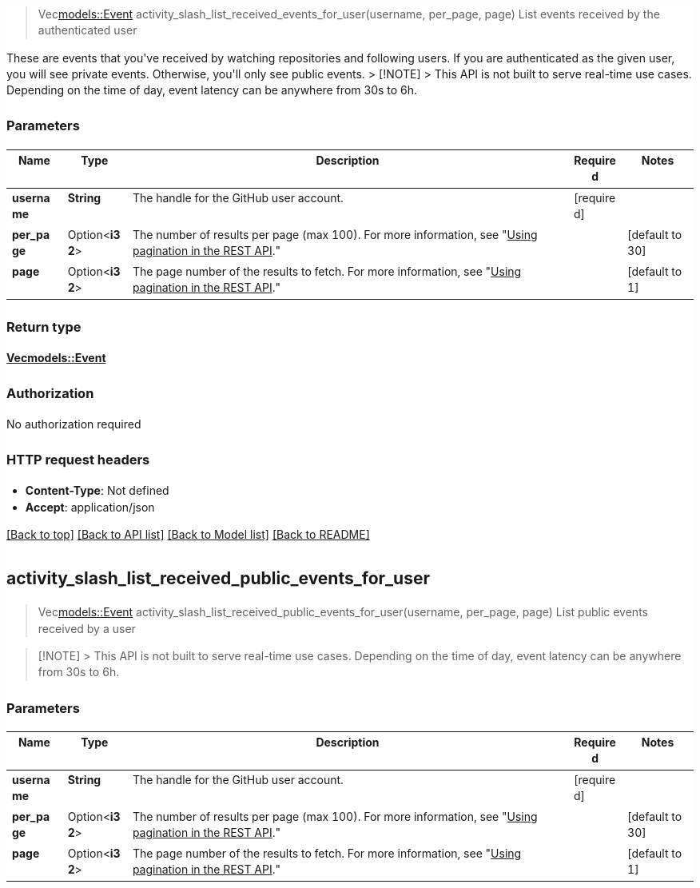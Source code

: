 > Vec<models::Event> activity_slash_list_received_events_for_user(username, per_page, page)
List events received by the authenticated user

These are events that you've received by watching repositories and following users. If you are authenticated as the given user, you will see private events. Otherwise, you'll only see public events.  > [!NOTE] > This API is not built to serve real-time use cases. Depending on the time of day, event latency can be anywhere from 30s to 6h.

### Parameters


Name | Type | Description  | Required | Notes
------------- | ------------- | ------------- | ------------- | -------------
**username** | **String** | The handle for the GitHub user account. | [required] |
**per_page** | Option<**i32**> | The number of results per page (max 100). For more information, see \"[Using pagination in the REST API](https://docs.github.com/rest/using-the-rest-api/using-pagination-in-the-rest-api).\" |  |[default to 30]
**page** | Option<**i32**> | The page number of the results to fetch. For more information, see \"[Using pagination in the REST API](https://docs.github.com/rest/using-the-rest-api/using-pagination-in-the-rest-api).\" |  |[default to 1]

### Return type

[**Vec<models::Event>**](event.md)

### Authorization

No authorization required

### HTTP request headers

- **Content-Type**: Not defined
- **Accept**: application/json

[[Back to top]](#) [[Back to API list]](../README.md#documentation-for-api-endpoints) [[Back to Model list]](../README.md#documentation-for-models) [[Back to README]](../README.md)


## activity_slash_list_received_public_events_for_user

> Vec<models::Event> activity_slash_list_received_public_events_for_user(username, per_page, page)
List public events received by a user

> [!NOTE] > This API is not built to serve real-time use cases. Depending on the time of day, event latency can be anywhere from 30s to 6h.

### Parameters


Name | Type | Description  | Required | Notes
------------- | ------------- | ------------- | ------------- | -------------
**username** | **String** | The handle for the GitHub user account. | [required] |
**per_page** | Option<**i32**> | The number of results per page (max 100). For more information, see \"[Using pagination in the REST API](https://docs.github.com/rest/using-the-rest-api/using-pagination-in-the-rest-api).\" |  |[default to 30]
**page** | Option<**i32**> | The page number of the results to fetch. For more information, see \"[Using pagination in the REST API](https://docs.github.com/rest/using-the-rest-api/using-pagination-in-the-rest-api).\" |  |[default to 1]
